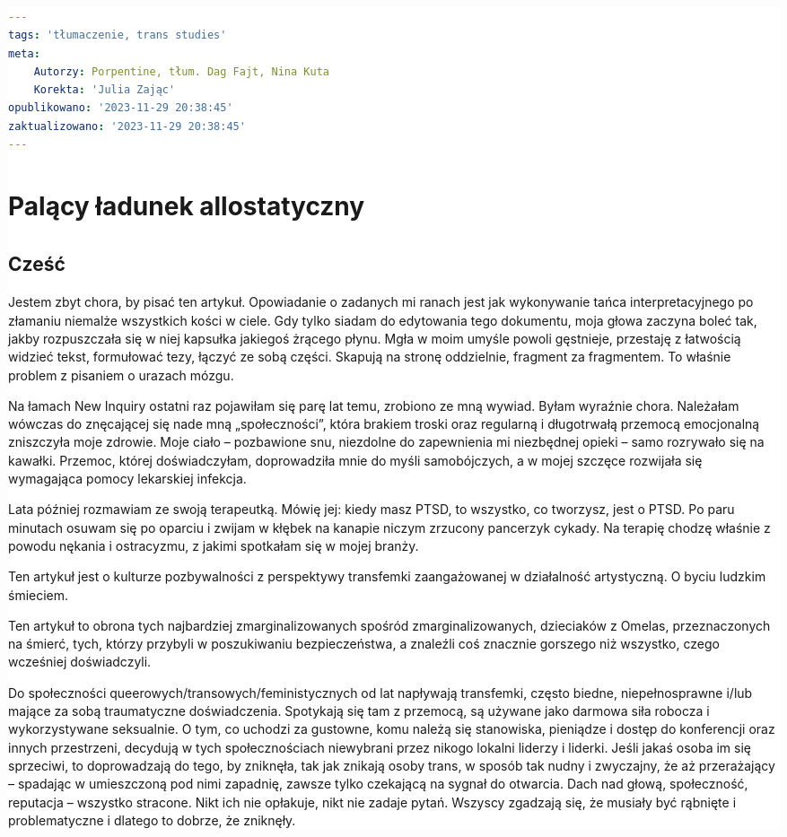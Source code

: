 ```yaml
---
tags: 'tłumaczenie, trans studies'
meta:
    Autorzy: Porpentine, tłum. Dag Fajt, Nina Kuta
    Korekta: 'Julia Zając'
opublikowano: '2023-11-29 20:38:45'
zaktualizowano: '2023-11-29 20:38:45'
---
```


# Palący ładunek allostatyczny 

## Cześć 

Jestem zbyt chora, by pisać ten artykuł. Opowiadanie o zadanych mi ranach jest jak wykonywanie tańca interpretacyjnego po złamaniu niemalże wszystkich kości w ciele. Gdy tylko siadam do edytowania tego dokumentu, moja głowa zaczyna boleć tak, jakby rozpuszczała się w niej kapsułka jakiegoś żrącego płynu. Mgła w moim umyśle powoli gęstnieje, przestaję z łatwością widzieć tekst, formułować tezy, łączyć ze sobą części. Skapują na stronę oddzielnie, fragment za fragmentem. To właśnie problem z pisaniem o urazach mózgu. 

Na łamach New Inquiry ostatni raz pojawiłam się parę lat temu, zrobiono ze mną wywiad. Byłam wyraźnie chora. Należałam wówczas do znęcającej się nade mną „społeczności”, która brakiem troski oraz regularną i długotrwałą przemocą emocjonalną zniszczyła moje zdrowie. Moje ciało – pozbawione snu, niezdolne do zapewnienia mi niezbędnej opieki – samo rozrywało się na kawałki. Przemoc, której doświadczyłam, doprowadziła mnie do myśli samobójczych, a w mojej szczęce rozwijała się wymagająca pomocy lekarskiej infekcja. 

Lata później rozmawiam ze swoją terapeutką. Mówię jej: kiedy masz PTSD, to wszystko, co tworzysz, jest o PTSD. Po paru minutach osuwam się po oparciu i zwijam w kłębek na kanapie niczym zrzucony pancerzyk cykady. Na terapię chodzę właśnie z powodu nękania i ostracyzmu, z jakimi spotkałam się w mojej branży. 

Ten artykuł jest o kulturze pozbywalności z perspektywy transfemki zaangażowanej w działalność artystyczną. O byciu ludzkim śmieciem. 

Ten artykuł to obrona tych najbardziej zmarginalizowanych spośród zmarginalizowanych, dzieciaków z Omelas, przeznaczonych na śmierć, tych, którzy przybyli w poszukiwaniu bezpieczeństwa, a znaleźli coś znacznie gorszego niż wszystko, czego wcześniej doświadczyli. 

Do społeczności queerowych/transowych/feministycznych od lat napływają transfemki, często biedne, niepełnosprawne i/lub mające za sobą traumatyczne doświadczenia. Spotykają się tam z przemocą, są używane jako darmowa siła robocza i wykorzystywane seksualnie. O tym, co uchodzi za gustowne, komu należą się stanowiska, pieniądze i dostęp do konferencji oraz innych przestrzeni, decydują w tych społecznościach niewybrani przez nikogo lokalni liderzy i liderki. Jeśli jakaś osoba im się sprzeciwi, to doprowadzają do tego, by zniknęła, tak jak znikają osoby trans, w sposób tak nudny i zwyczajny, że aż przerażający – spadając w umieszczoną pod nimi zapadnię, zawsze tylko czekającą na sygnał do otwarcia. Dach nad głową, społeczność, reputacja – wszystko stracone. Nikt ich nie opłakuje, nikt nie zadaje pytań. Wszyscy zgadzają się, że musiały być rąbnięte i problematyczne i dlatego to dobrze, że zniknęły. 
